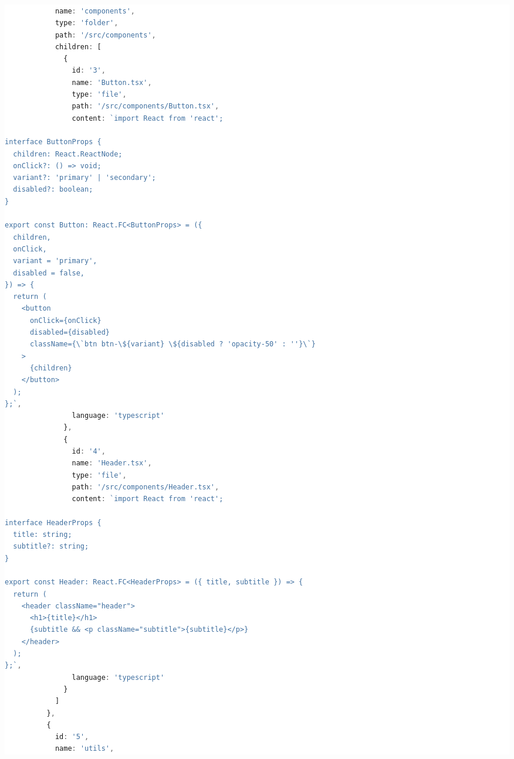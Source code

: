 ```typescript
            name: 'components',
            type: 'folder',
            path: '/src/components',
            children: [
              {
                id: '3',
                name: 'Button.tsx',
                type: 'file',
                path: '/src/components/Button.tsx',
                content: `import React from 'react';

interface ButtonProps {
  children: React.ReactNode;
  onClick?: () => void;
  variant?: 'primary' | 'secondary';
  disabled?: boolean;
}

export const Button: React.FC<ButtonProps> = ({
  children,
  onClick,
  variant = 'primary',
  disabled = false,
}) => {
  return (
    <button
      onClick={onClick}
      disabled={disabled}
      className={\`btn btn-\${variant} \${disabled ? 'opacity-50' : ''}\`}
    >
      {children}
    </button>
  );
};`,
                language: 'typescript'
              },
              {
                id: '4',
                name: 'Header.tsx',
                type: 'file',
                path: '/src/components/Header.tsx',
                content: `import React from 'react';

interface HeaderProps {
  title: string;
  subtitle?: string;
}

export const Header: React.FC<HeaderProps> = ({ title, subtitle }) => {
  return (
    <header className="header">
      <h1>{title}</h1>
      {subtitle && <p className="subtitle">{subtitle}</p>}
    </header>
  );
};`,
                language: 'typescript'
              }
            ]
          },
          {
            id: '5',
            name: 'utils',
```